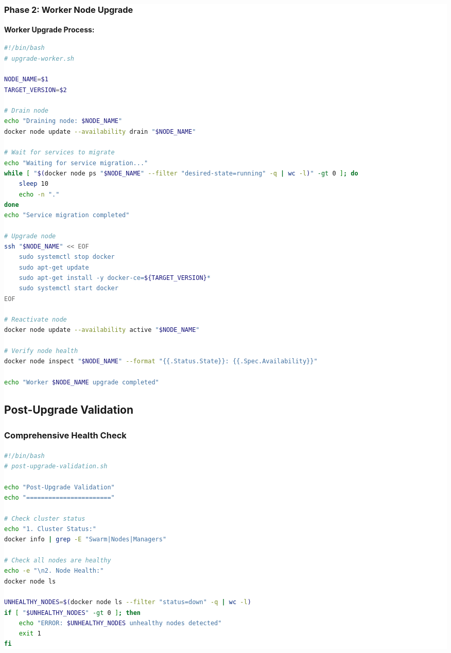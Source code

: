 ### Phase 2: Worker Node Upgrade

**Worker Upgrade Process:**

```bash
#!/bin/bash
# upgrade-worker.sh

NODE_NAME=$1
TARGET_VERSION=$2

# Drain node
echo "Draining node: $NODE_NAME"
docker node update --availability drain "$NODE_NAME"

# Wait for services to migrate
echo "Waiting for service migration..."
while [ "$(docker node ps "$NODE_NAME" --filter "desired-state=running" -q | wc -l)" -gt 0 ]; do
    sleep 10
    echo -n "."
done
echo "Service migration completed"

# Upgrade node
ssh "$NODE_NAME" << EOF
    sudo systemctl stop docker
    sudo apt-get update
    sudo apt-get install -y docker-ce=${TARGET_VERSION}*
    sudo systemctl start docker
EOF

# Reactivate node
docker node update --availability active "$NODE_NAME"

# Verify node health
docker node inspect "$NODE_NAME" --format "{{.Status.State}}: {{.Spec.Availability}}"

echo "Worker $NODE_NAME upgrade completed"
```

## Post-Upgrade Validation

### Comprehensive Health Check

```bash
#!/bin/bash
# post-upgrade-validation.sh

echo "Post-Upgrade Validation"
echo "======================="

# Check cluster status
echo "1. Cluster Status:"
docker info | grep -E "Swarm|Nodes|Managers"

# Check all nodes are healthy
echo -e "\n2. Node Health:"
docker node ls

UNHEALTHY_NODES=$(docker node ls --filter "status=down" -q | wc -l)
if [ "$UNHEALTHY_NODES" -gt 0 ]; then
    echo "ERROR: $UNHEALTHY_NODES unhealthy nodes detected"
    exit 1
fi
```